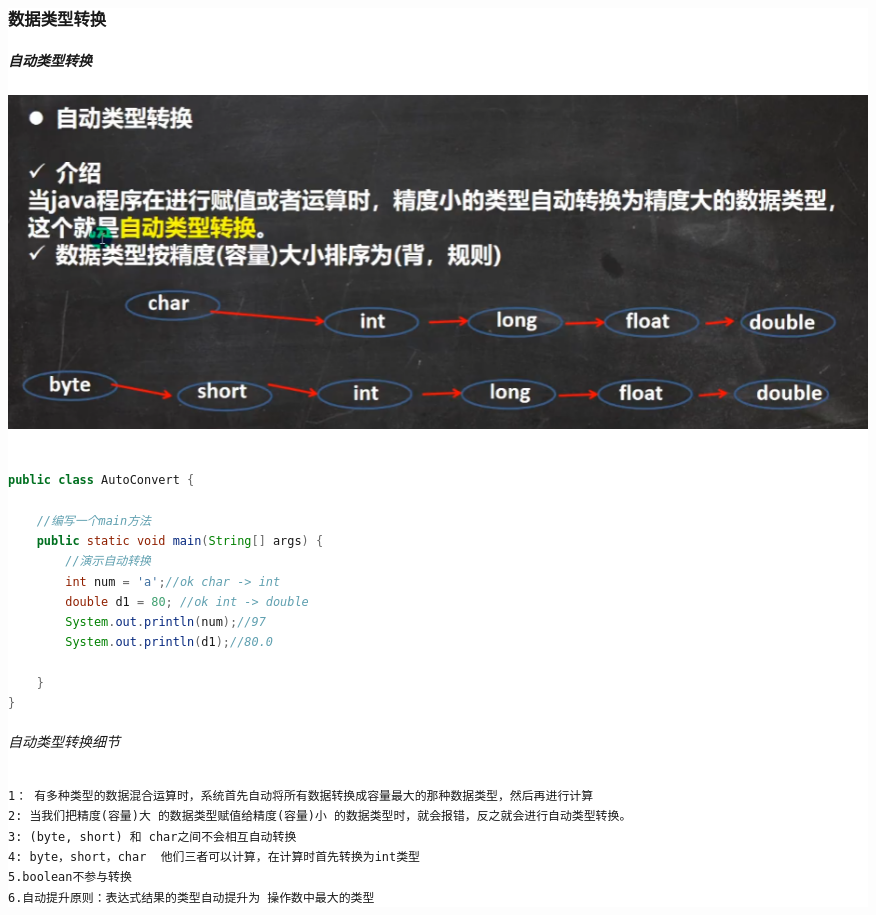 



### 数据类型转换



##### 自动类型转换

![image-20220109141755192](03.基础知识.assets/image-20220109141755192.png)



```java

public class AutoConvert { 

	//编写一个main方法
	public static void main(String[] args) {
		//演示自动转换
		int num = 'a';//ok char -> int
		double d1 = 80; //ok int -> double
		System.out.println(num);//97
		System.out.println(d1);//80.0

	}
}
```



###### 自动类型转换细节

```
1： 有多种类型的数据混合运算时，系统首先自动将所有数据转换成容量最大的那种数据类型，然后再进行计算
2: 当我们把精度(容量)大 的数据类型赋值给精度(容量)小 的数据类型时，就会报错，反之就会进行自动类型转换。
3: (byte, short) 和 char之间不会相互自动转换
4: byte，short，char  他们三者可以计算，在计算时首先转换为int类型
5.boolean不参与转换
6.自动提升原则：表达式结果的类型自动提升为 操作数中最大的类型
```
